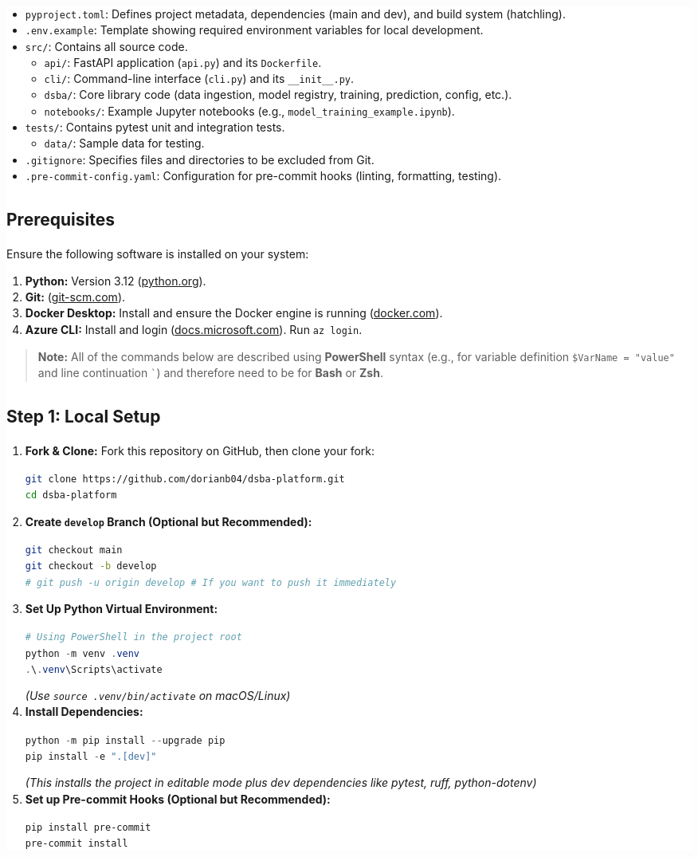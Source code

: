 * `pyproject.toml`: Defines project metadata, dependencies (main and dev), and build system (hatchling).
* `.env.example`: Template showing required environment variables for local development.
* `src/`: Contains all source code.
    * `api/`: FastAPI application (`api.py`) and its `Dockerfile`.
    * `cli/`: Command-line interface (`cli.py`) and its `__init__.py`.
    * `dsba/`: Core library code (data ingestion, model registry, training, prediction, config, etc.).
    * `notebooks/`: Example Jupyter notebooks (e.g., `model_training_example.ipynb`).
* `tests/`: Contains pytest unit and integration tests.
    * `data/`: Sample data for testing.
* `.gitignore`: Specifies files and directories to be excluded from Git.
* `.pre-commit-config.yaml`: Configuration for pre-commit hooks (linting, formatting, testing).

## Prerequisites

Ensure the following software is installed on your system:

1.  **Python:** Version 3.12 ([python.org](https://www.python.org)).
2.  **Git:** ([git-scm.com](https://git-scm.com)).
3.  **Docker Desktop:** Install and ensure the Docker engine is running ([docker.com](https://www.docker.com/products/docker-desktop/)).
4.  **Azure CLI:** Install and login ([docs.microsoft.com](https://learn.microsoft.com/en-us/cli/azure/install-azure-cli)). Run `az login`.

> **Note:** All of the commands below are described using **PowerShell** syntax (e.g., for variable definition `$VarName = "value"` and line continuation `` ` ``) and therefore need to be for **Bash** or **Zsh**.

## Step 1: Local Setup

1.  **Fork & Clone:** Fork this repository on GitHub, then clone your fork:
    ```bash
    git clone https://github.com/dorianb04/dsba-platform.git
    cd dsba-platform
    ```
2.  **Create `develop` Branch (Optional but Recommended):**
    ```bash
    git checkout main
    git checkout -b develop
    # git push -u origin develop # If you want to push it immediately
    ```
3.  **Set Up Python Virtual Environment:**
    ```powershell
    # Using PowerShell in the project root
    python -m venv .venv
    .\.venv\Scripts\activate
    ```
    *(Use `source .venv/bin/activate` on macOS/Linux)*
4.  **Install Dependencies:**
    ```powershell
    python -m pip install --upgrade pip
    pip install -e ".[dev]"
    ```
    *(This installs the project in editable mode plus dev dependencies like pytest, ruff, python-dotenv)*
5.  **Set up Pre-commit Hooks (Optional but Recommended):**
    ```powershell
    pip install pre-commit
    pre-commit install
    ```